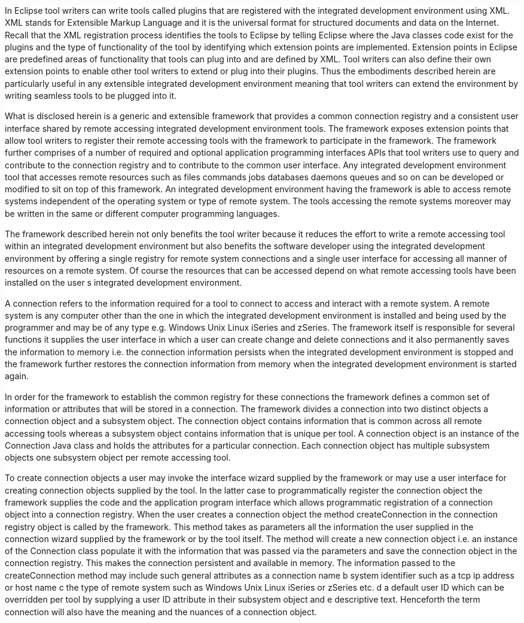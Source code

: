 In Eclipse tool writers can write tools called plugins that are registered with the integrated development environment using XML. XML stands for Extensible Markup Language and it is the universal format for structured documents and data on the Internet. Recall that the XML registration process identifies the tools to Eclipse by telling Eclipse where the Java classes code exist for the plugins and the type of functionality of the tool by identifying which extension points are implemented. Extension points in Eclipse are predefined areas of functionality that tools can plug into and are defined by XML. Tool writers can also define their own extension points to enable other tool writers to extend or plug into their plugins. Thus the embodiments described herein are particularly useful in any extensible integrated development environment meaning that tool writers can extend the environment by writing seamless tools to be plugged into it.

What is disclosed herein is a generic and extensible framework that provides a common connection registry and a consistent user interface shared by remote accessing integrated development environment tools. The framework exposes extension points that allow tool writers to register their remote accessing tools with the framework to participate in the framework. The framework further comprises of a number of required and optional application programming interfaces APIs that tool writers use to query and contribute to the connection registry and to contribute to the common user interface. Any integrated development environment tool that accesses remote resources such as files commands jobs databases daemons queues and so on can be developed or modified to sit on top of this framework. An integrated development environment having the framework is able to access remote systems independent of the operating system or type of remote system. The tools accessing the remote systems moreover may be written in the same or different computer programming languages.

The framework described herein not only benefits the tool writer because it reduces the effort to write a remote accessing tool within an integrated development environment but also benefits the software developer using the integrated development environment by offering a single registry for remote system connections and a single user interface for accessing all manner of resources on a remote system. Of course the resources that can be accessed depend on what remote accessing tools have been installed on the user s integrated development environment.

A connection refers to the information required for a tool to connect to access and interact with a remote system. A remote system is any computer other than the one in which the integrated development environment is installed and being used by the programmer and may be of any type e.g. Windows Unix Linux iSeries and zSeries. The framework itself is responsible for several functions it supplies the user interface in which a user can create change and delete connections and it also permanently saves the information to memory i.e. the connection information persists when the integrated development environment is stopped and the framework further restores the connection information from memory when the integrated development environment is started again.

In order for the framework to establish the common registry for these connections the framework defines a common set of information or attributes that will be stored in a connection. The framework divides a connection into two distinct objects a connection object and a subsystem object. The connection object contains information that is common across all remote accessing tools whereas a subsystem object contains information that is unique per tool. A connection object is an instance of the Connection Java class and holds the attributes for a particular connection. Each connection object has multiple subsystem objects one subsystem object per remote accessing tool.

To create connection objects a user may invoke the interface wizard supplied by the framework or may use a user interface for creating connection objects supplied by the tool. In the latter case to programmatically register the connection object the framework supplies the code and the application program interface which allows programmatic registration of a connection object into a connection registry. When the user creates a connection object the method createConnection in the connection registry object is called by the framework. This method takes as parameters all the information the user supplied in the connection wizard supplied by the framework or by the tool itself. The method will create a new connection object i.e. an instance of the Connection class populate it with the information that was passed via the parameters and save the connection object in the connection registry. This makes the connection persistent and available in memory. The information passed to the createConnection method may include such general attributes as a connection name b system identifier such as a tcp ip address or host name c the type of remote system such as Windows Unix Linux iSeries or zSeries etc. d a default user ID which can be overridden per tool by supplying a user ID attribute in their subsystem object and e descriptive text. Henceforth the term connection will also have the meaning and the nuances of a connection object.
